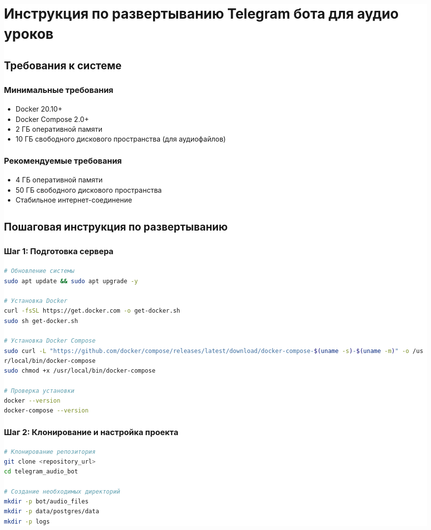 # Инструкция по развертыванию Telegram бота для аудио уроков

## Требования к системе

### Минимальные требования
- Docker 20.10+
- Docker Compose 2.0+
- 2 ГБ оперативной памяти
- 10 ГБ свободного дискового пространства (для аудиофайлов)

### Рекомендуемые требования
- 4 ГБ оперативной памяти
- 50 ГБ свободного дискового пространства
- Стабильное интернет-соединение

## Пошаговая инструкция по развертыванию

### Шаг 1: Подготовка сервера

```bash
# Обновление системы
sudo apt update && sudo apt upgrade -y

# Установка Docker
curl -fsSL https://get.docker.com -o get-docker.sh
sudo sh get-docker.sh

# Установка Docker Compose
sudo curl -L "https://github.com/docker/compose/releases/latest/download/docker-compose-$(uname -s)-$(uname -m)" -o /usr/local/bin/docker-compose
sudo chmod +x /usr/local/bin/docker-compose

# Проверка установки
docker --version
docker-compose --version
```

### Шаг 2: Клонирование и настройка проекта

```bash
# Клонирование репозитория
git clone <repository_url>
cd telegram_audio_bot

# Создание необходимых директорий
mkdir -p bot/audio_files
mkdir -p data/postgres/data
mkdir -p logs
```
